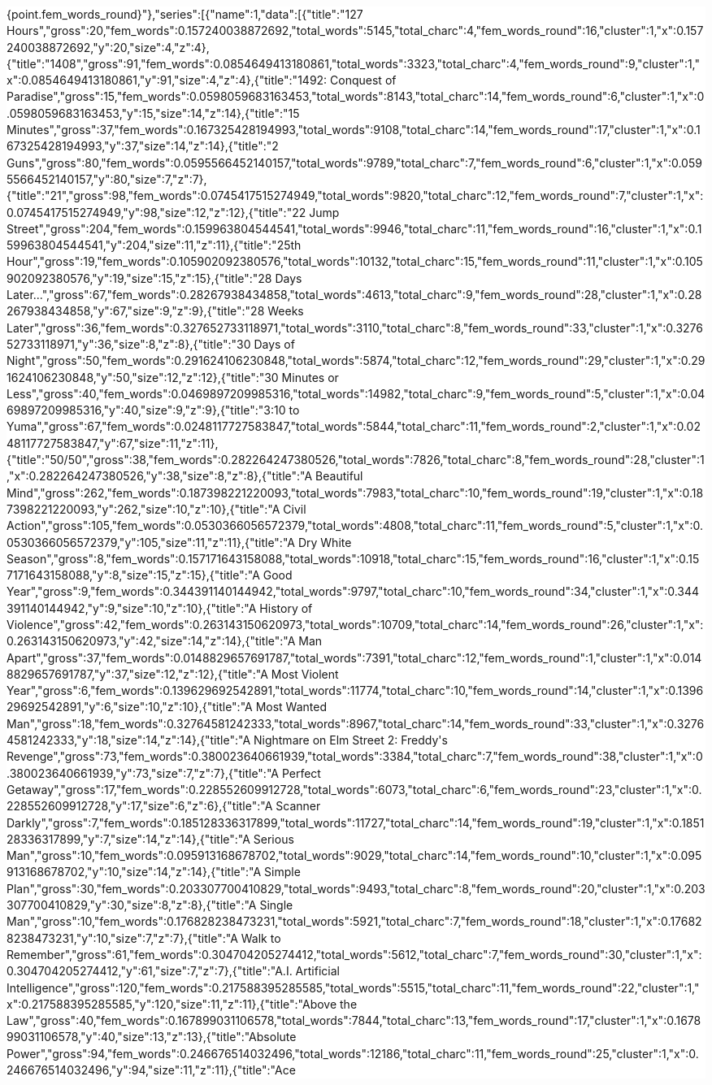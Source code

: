 {point.fem_words_round}"},"series":[{"name":1,"data":[{"title":"127 Hours","gross":20,"fem_words":0.157240038872692,"total_words":5145,"total_charc":4,"fem_words_round":16,"cluster":1,"x":0.157240038872692,"y":20,"size":4,"z":4},{"title":"1408","gross":91,"fem_words":0.0854649413180861,"total_words":3323,"total_charc":4,"fem_words_round":9,"cluster":1,"x":0.0854649413180861,"y":91,"size":4,"z":4},{"title":"1492: Conquest of Paradise","gross":15,"fem_words":0.0598059683163453,"total_words":8143,"total_charc":14,"fem_words_round":6,"cluster":1,"x":0.0598059683163453,"y":15,"size":14,"z":14},{"title":"15 Minutes","gross":37,"fem_words":0.167325428194993,"total_words":9108,"total_charc":14,"fem_words_round":17,"cluster":1,"x":0.167325428194993,"y":37,"size":14,"z":14},{"title":"2 Guns","gross":80,"fem_words":0.0595566452140157,"total_words":9789,"total_charc":7,"fem_words_round":6,"cluster":1,"x":0.0595566452140157,"y":80,"size":7,"z":7},{"title":"21","gross":98,"fem_words":0.0745417515274949,"total_words":9820,"total_charc":12,"fem_words_round":7,"cluster":1,"x":0.0745417515274949,"y":98,"size":12,"z":12},{"title":"22 Jump Street","gross":204,"fem_words":0.159963804544541,"total_words":9946,"total_charc":11,"fem_words_round":16,"cluster":1,"x":0.159963804544541,"y":204,"size":11,"z":11},{"title":"25th Hour","gross":19,"fem_words":0.105902092380576,"total_words":10132,"total_charc":15,"fem_words_round":11,"cluster":1,"x":0.105902092380576,"y":19,"size":15,"z":15},{"title":"28 Days Later...","gross":67,"fem_words":0.28267938434858,"total_words":4613,"total_charc":9,"fem_words_round":28,"cluster":1,"x":0.28267938434858,"y":67,"size":9,"z":9},{"title":"28 Weeks Later","gross":36,"fem_words":0.327652733118971,"total_words":3110,"total_charc":8,"fem_words_round":33,"cluster":1,"x":0.327652733118971,"y":36,"size":8,"z":8},{"title":"30 Days of Night","gross":50,"fem_words":0.291624106230848,"total_words":5874,"total_charc":12,"fem_words_round":29,"cluster":1,"x":0.291624106230848,"y":50,"size":12,"z":12},{"title":"30 Minutes or Less","gross":40,"fem_words":0.0469897209985316,"total_words":14982,"total_charc":9,"fem_words_round":5,"cluster":1,"x":0.0469897209985316,"y":40,"size":9,"z":9},{"title":"3:10 to Yuma","gross":67,"fem_words":0.0248117727583847,"total_words":5844,"total_charc":11,"fem_words_round":2,"cluster":1,"x":0.0248117727583847,"y":67,"size":11,"z":11},{"title":"50/50","gross":38,"fem_words":0.282264247380526,"total_words":7826,"total_charc":8,"fem_words_round":28,"cluster":1,"x":0.282264247380526,"y":38,"size":8,"z":8},{"title":"A Beautiful Mind","gross":262,"fem_words":0.187398221220093,"total_words":7983,"total_charc":10,"fem_words_round":19,"cluster":1,"x":0.187398221220093,"y":262,"size":10,"z":10},{"title":"A Civil Action","gross":105,"fem_words":0.0530366056572379,"total_words":4808,"total_charc":11,"fem_words_round":5,"cluster":1,"x":0.0530366056572379,"y":105,"size":11,"z":11},{"title":"A Dry White Season","gross":8,"fem_words":0.157171643158088,"total_words":10918,"total_charc":15,"fem_words_round":16,"cluster":1,"x":0.157171643158088,"y":8,"size":15,"z":15},{"title":"A Good Year","gross":9,"fem_words":0.344391140144942,"total_words":9797,"total_charc":10,"fem_words_round":34,"cluster":1,"x":0.344391140144942,"y":9,"size":10,"z":10},{"title":"A History of Violence","gross":42,"fem_words":0.263143150620973,"total_words":10709,"total_charc":14,"fem_words_round":26,"cluster":1,"x":0.263143150620973,"y":42,"size":14,"z":14},{"title":"A Man Apart","gross":37,"fem_words":0.0148829657691787,"total_words":7391,"total_charc":12,"fem_words_round":1,"cluster":1,"x":0.0148829657691787,"y":37,"size":12,"z":12},{"title":"A Most Violent Year","gross":6,"fem_words":0.139629692542891,"total_words":11774,"total_charc":10,"fem_words_round":14,"cluster":1,"x":0.139629692542891,"y":6,"size":10,"z":10},{"title":"A Most Wanted Man","gross":18,"fem_words":0.32764581242333,"total_words":8967,"total_charc":14,"fem_words_round":33,"cluster":1,"x":0.32764581242333,"y":18,"size":14,"z":14},{"title":"A Nightmare on Elm Street 2: Freddy's Revenge","gross":73,"fem_words":0.380023640661939,"total_words":3384,"total_charc":7,"fem_words_round":38,"cluster":1,"x":0.380023640661939,"y":73,"size":7,"z":7},{"title":"A Perfect Getaway","gross":17,"fem_words":0.228552609912728,"total_words":6073,"total_charc":6,"fem_words_round":23,"cluster":1,"x":0.228552609912728,"y":17,"size":6,"z":6},{"title":"A Scanner Darkly","gross":7,"fem_words":0.185128336317899,"total_words":11727,"total_charc":14,"fem_words_round":19,"cluster":1,"x":0.185128336317899,"y":7,"size":14,"z":14},{"title":"A Serious Man","gross":10,"fem_words":0.095913168678702,"total_words":9029,"total_charc":14,"fem_words_round":10,"cluster":1,"x":0.095913168678702,"y":10,"size":14,"z":14},{"title":"A Simple Plan","gross":30,"fem_words":0.203307700410829,"total_words":9493,"total_charc":8,"fem_words_round":20,"cluster":1,"x":0.203307700410829,"y":30,"size":8,"z":8},{"title":"A Single Man","gross":10,"fem_words":0.176828238473231,"total_words":5921,"total_charc":7,"fem_words_round":18,"cluster":1,"x":0.176828238473231,"y":10,"size":7,"z":7},{"title":"A Walk to Remember","gross":61,"fem_words":0.304704205274412,"total_words":5612,"total_charc":7,"fem_words_round":30,"cluster":1,"x":0.304704205274412,"y":61,"size":7,"z":7},{"title":"A.I. Artificial Intelligence","gross":120,"fem_words":0.217588395285585,"total_words":5515,"total_charc":11,"fem_words_round":22,"cluster":1,"x":0.217588395285585,"y":120,"size":11,"z":11},{"title":"Above the Law","gross":40,"fem_words":0.167899031106578,"total_words":7844,"total_charc":13,"fem_words_round":17,"cluster":1,"x":0.167899031106578,"y":40,"size":13,"z":13},{"title":"Absolute Power","gross":94,"fem_words":0.246676514032496,"total_words":12186,"total_charc":11,"fem_words_round":25,"cluster":1,"x":0.246676514032496,"y":94,"size":11,"z":11},{"title":"Ace